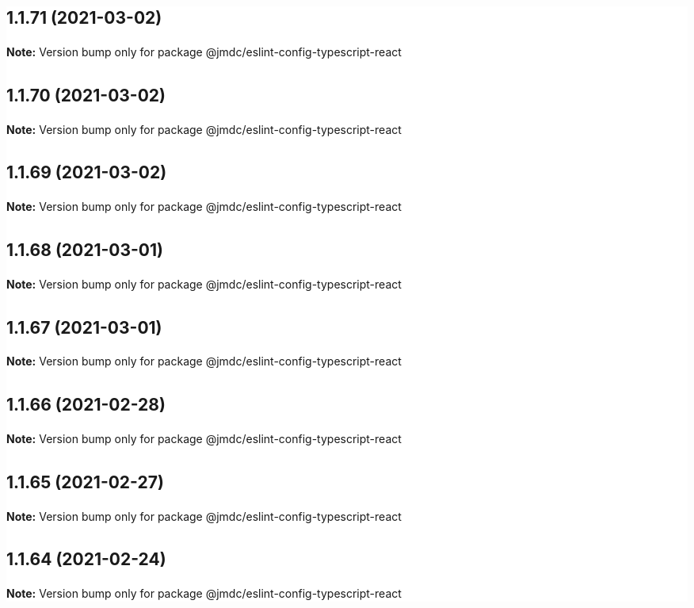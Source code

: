 



## 1.1.71 (2021-03-02)

**Note:** Version bump only for package @jmdc/eslint-config-typescript-react





## 1.1.70 (2021-03-02)

**Note:** Version bump only for package @jmdc/eslint-config-typescript-react





## 1.1.69 (2021-03-02)

**Note:** Version bump only for package @jmdc/eslint-config-typescript-react





## 1.1.68 (2021-03-01)

**Note:** Version bump only for package @jmdc/eslint-config-typescript-react





## 1.1.67 (2021-03-01)

**Note:** Version bump only for package @jmdc/eslint-config-typescript-react





## 1.1.66 (2021-02-28)

**Note:** Version bump only for package @jmdc/eslint-config-typescript-react





## 1.1.65 (2021-02-27)

**Note:** Version bump only for package @jmdc/eslint-config-typescript-react





## 1.1.64 (2021-02-24)

**Note:** Version bump only for package @jmdc/eslint-config-typescript-react
